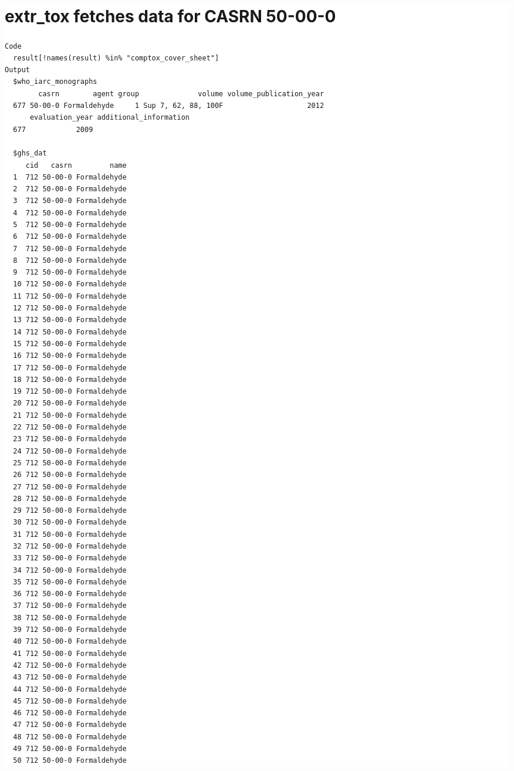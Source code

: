 # extr_tox fetches data for CASRN 50-00-0

    Code
      result[!names(result) %in% "comptox_cover_sheet"]
    Output
      $who_iarc_monographs
            casrn        agent group              volume volume_publication_year
      677 50-00-0 Formaldehyde     1 Sup 7, 62, 88, 100F                    2012
          evaluation_year additional_information
      677            2009                       
      
      $ghs_dat
         cid   casrn         name
      1  712 50-00-0 Formaldehyde
      2  712 50-00-0 Formaldehyde
      3  712 50-00-0 Formaldehyde
      4  712 50-00-0 Formaldehyde
      5  712 50-00-0 Formaldehyde
      6  712 50-00-0 Formaldehyde
      7  712 50-00-0 Formaldehyde
      8  712 50-00-0 Formaldehyde
      9  712 50-00-0 Formaldehyde
      10 712 50-00-0 Formaldehyde
      11 712 50-00-0 Formaldehyde
      12 712 50-00-0 Formaldehyde
      13 712 50-00-0 Formaldehyde
      14 712 50-00-0 Formaldehyde
      15 712 50-00-0 Formaldehyde
      16 712 50-00-0 Formaldehyde
      17 712 50-00-0 Formaldehyde
      18 712 50-00-0 Formaldehyde
      19 712 50-00-0 Formaldehyde
      20 712 50-00-0 Formaldehyde
      21 712 50-00-0 Formaldehyde
      22 712 50-00-0 Formaldehyde
      23 712 50-00-0 Formaldehyde
      24 712 50-00-0 Formaldehyde
      25 712 50-00-0 Formaldehyde
      26 712 50-00-0 Formaldehyde
      27 712 50-00-0 Formaldehyde
      28 712 50-00-0 Formaldehyde
      29 712 50-00-0 Formaldehyde
      30 712 50-00-0 Formaldehyde
      31 712 50-00-0 Formaldehyde
      32 712 50-00-0 Formaldehyde
      33 712 50-00-0 Formaldehyde
      34 712 50-00-0 Formaldehyde
      35 712 50-00-0 Formaldehyde
      36 712 50-00-0 Formaldehyde
      37 712 50-00-0 Formaldehyde
      38 712 50-00-0 Formaldehyde
      39 712 50-00-0 Formaldehyde
      40 712 50-00-0 Formaldehyde
      41 712 50-00-0 Formaldehyde
      42 712 50-00-0 Formaldehyde
      43 712 50-00-0 Formaldehyde
      44 712 50-00-0 Formaldehyde
      45 712 50-00-0 Formaldehyde
      46 712 50-00-0 Formaldehyde
      47 712 50-00-0 Formaldehyde
      48 712 50-00-0 Formaldehyde
      49 712 50-00-0 Formaldehyde
      50 712 50-00-0 Formaldehyde